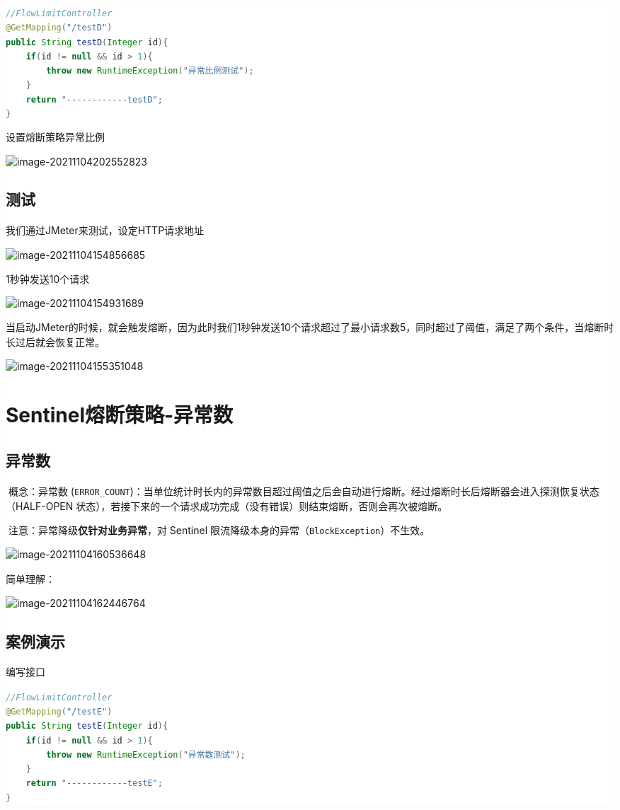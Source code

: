 ```java
//FlowLimitController
@GetMapping("/testD")
public String testD(Integer id){
    if(id != null && id > 1){
        throw new RuntimeException("异常比例测试");
    }
    return "------------testD";
}
```

设置熔断策略异常比例

![image-20211104202552823](E:\教育\VIP\Java\微服务分布式\springCloudAlibaba\初中阶\Sentinel基础应用\Sentinel基础应用\Sentinel部分.assets\image-20211104202552823.png)

## 测试

我们通过JMeter来测试，设定HTTP请求地址

![image-20211104154856685](E:\教育\VIP\Java\微服务分布式\springCloudAlibaba\初中阶\Sentinel基础应用\Sentinel基础应用\Sentinel部分.assets\image-20211104154856685.png)

1秒钟发送10个请求

![image-20211104154931689](E:\教育\VIP\Java\微服务分布式\springCloudAlibaba\初中阶\Sentinel基础应用\Sentinel基础应用\Sentinel部分.assets\image-20211104154931689.png)

当启动JMeter的时候，就会触发熔断，因为此时我们1秒钟发送10个请求超过了最小请求数5，同时超过了阈值，满足了两个条件，当熔断时长过后就会恢复正常。

![image-20211104155351048](E:\教育\VIP\Java\微服务分布式\springCloudAlibaba\初中阶\Sentinel基础应用\Sentinel基础应用\Sentinel部分.assets\image-20211104155351048.png)

# Sentinel熔断策略-异常数

## 异常数

​	概念：异常数 (`ERROR_COUNT`)：当单位统计时长内的异常数目超过阈值之后会自动进行熔断。经过熔断时长后熔断器会进入探测恢复状态（HALF-OPEN 状态），若接下来的一个请求成功完成（没有错误）则结束熔断，否则会再次被熔断。

​	注意：异常降级**仅针对业务异常**，对 Sentinel 限流降级本身的异常（`BlockException`）不生效。

![image-20211104160536648](E:\教育\VIP\Java\微服务分布式\springCloudAlibaba\初中阶\Sentinel基础应用\Sentinel基础应用\Sentinel部分.assets\image-20211104160536648.png)

简单理解：

![image-20211104162446764](E:\教育\VIP\Java\微服务分布式\springCloudAlibaba\初中阶\Sentinel基础应用\Sentinel基础应用\Sentinel部分.assets\image-20211104162446764.png)

## 案例演示

编写接口

```java
//FlowLimitController
@GetMapping("/testE")
public String testE(Integer id){
    if(id != null && id > 1){
        throw new RuntimeException("异常数测试");
    }
    return "------------testE";
}
```
